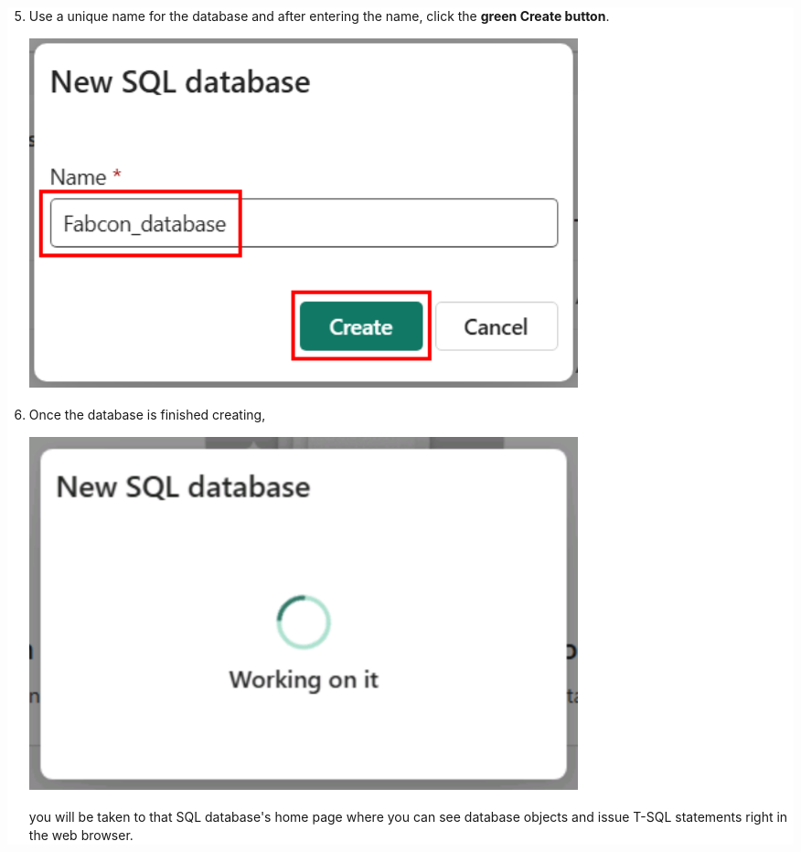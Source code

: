 5. Use a unique name for the database and after entering the name, click the **green Create button**.

    <img alt="A picture of clicking the green Create button in the New SQL database dialog box" src="../../graphics/Introduction/DB-NewSQLDBNEW.png" style="width:600px;">

6. Once the database is finished creating, 

    <img alt="A picture of the database creating" src="../../graphics/Introduction/DB-NewSQLDBLoading.png" style="width:600px;">

    you will be taken to that SQL database's home page where you can see database objects and issue T-SQL statements right in the web browser.
